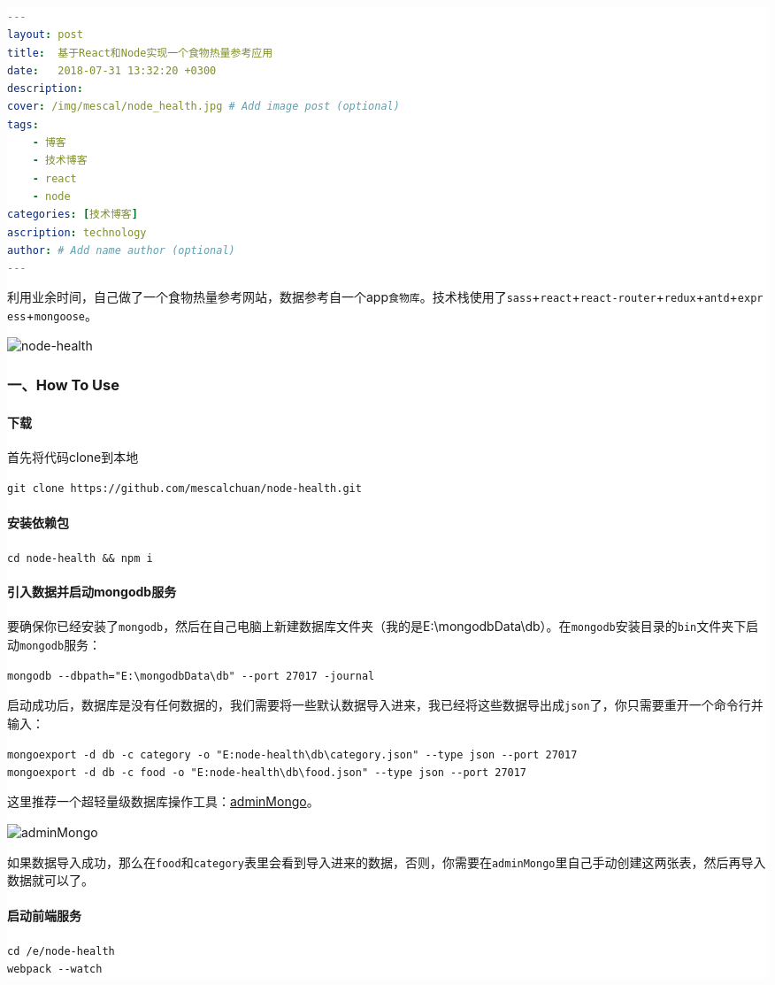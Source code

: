 ```yaml
---
layout: post
title:  基于React和Node实现一个食物热量参考应用
date:   2018-07-31 13:32:20 +0300
description: 
cover: /img/mescal/node_health.jpg # Add image post (optional)
tags: 
    - 博客
    - 技术博客
    - react
    - node
categories: [技术博客]
ascription: technology
author: # Add name author (optional)
---
```

利用业余时间，自己做了一个食物热量参考网站，数据参考自一个app`食物库`。技术栈使用了`sass`+`react`+`react-router`+`redux`+`antd`+`express`+`mongoose`。

![node-health](https://upload-images.jianshu.io/upload_images/1495096-ffa2512a13209649.png?imageMogr2/auto-orient/strip%7CimageView2/2/w/1240)

### 一、How To Use
#### 下载
首先将代码clone到本地
```
git clone https://github.com/mescalchuan/node-health.git
```
#### 安装依赖包
```
cd node-health && npm i
```
#### 引入数据并启动mongodb服务
要确保你已经安装了`mongodb`，然后在自己电脑上新建数据库文件夹（我的是E:\mongodbData\db）。在`mongodb`安装目录的`bin`文件夹下启动`mongodb`服务：
```
mongodb --dbpath="E:\mongodbData\db" --port 27017 -journal
```

启动成功后，数据库是没有任何数据的，我们需要将一些默认数据导入进来，我已经将这些数据导出成`json`了，你只需要重开一个命令行并输入：
```
mongoexport -d db -c category -o "E:node-health\db\category.json" --type json --port 27017
mongoexport -d db -c food -o "E:node-health\db\food.json" --type json --port 27017
```
这里推荐一个超轻量级数据库操作工具：[adminMongo](https://github.com/mrvautin/adminMongo)。


![adminMongo](https://upload-images.jianshu.io/upload_images/1495096-e7118805d7624887.png?imageMogr2/auto-orient/strip%7CimageView2/2/w/1240)

如果数据导入成功，那么在`food`和`category`表里会看到导入进来的数据，否则，你需要在`adminMongo`里自己手动创建这两张表，然后再导入数据就可以了。

#### 启动前端服务
```
cd /e/node-health
webpack --watch
```
